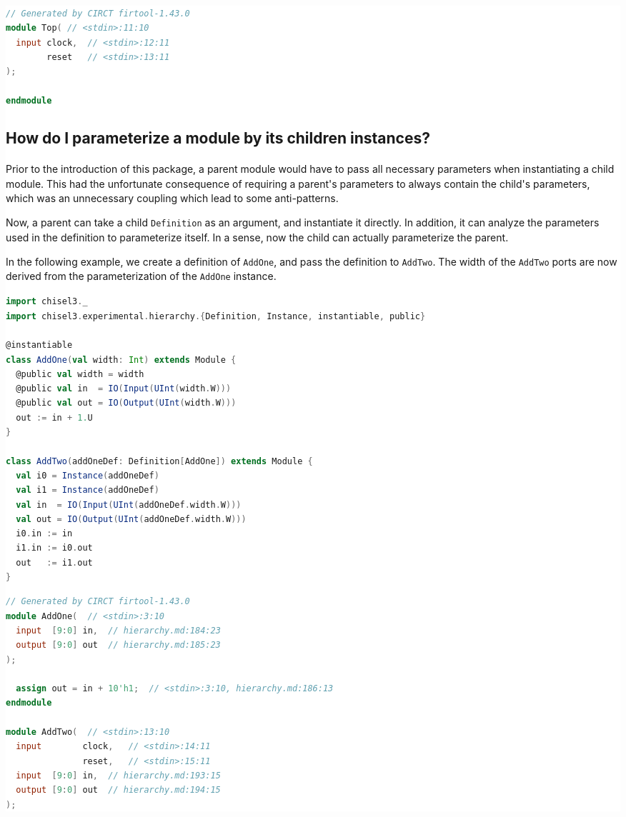 ```verilog
// Generated by CIRCT firtool-1.43.0
module Top(	// <stdin>:11:10
  input clock,	// <stdin>:12:11
        reset	// <stdin>:13:11
);

endmodule

```

## How do I parameterize a module by its children instances?

Prior to the introduction of this package, a parent module would have to pass all necessary parameters
when instantiating a child module.
This had the unfortunate consequence of requiring a parent's parameters to always contain the child's
parameters, which was an unnecessary coupling which lead to some anti-patterns.

Now, a parent can take a child `Definition` as an argument, and instantiate it directly.
In addition, it can analyze the parameters used in the definition to parameterize itself.
In a sense, now the child can actually parameterize the parent.

In the following example, we create a definition of `AddOne`, and pass the definition to `AddTwo`.
The width of the `AddTwo` ports are now derived from the parameterization of the `AddOne` instance.

```scala
import chisel3._
import chisel3.experimental.hierarchy.{Definition, Instance, instantiable, public}

@instantiable
class AddOne(val width: Int) extends Module {
  @public val width = width
  @public val in  = IO(Input(UInt(width.W)))
  @public val out = IO(Output(UInt(width.W)))
  out := in + 1.U
}

class AddTwo(addOneDef: Definition[AddOne]) extends Module {
  val i0 = Instance(addOneDef)
  val i1 = Instance(addOneDef)
  val in  = IO(Input(UInt(addOneDef.width.W)))
  val out = IO(Output(UInt(addOneDef.width.W)))
  i0.in := in
  i1.in := i0.out
  out   := i1.out
}
```
```verilog
// Generated by CIRCT firtool-1.43.0
module AddOne(	// <stdin>:3:10
  input  [9:0] in,	// hierarchy.md:184:23
  output [9:0] out	// hierarchy.md:185:23
);

  assign out = in + 10'h1;	// <stdin>:3:10, hierarchy.md:186:13
endmodule

module AddTwo(	// <stdin>:13:10
  input        clock,	// <stdin>:14:11
               reset,	// <stdin>:15:11
  input  [9:0] in,	// hierarchy.md:193:15
  output [9:0] out	// hierarchy.md:194:15
);
```